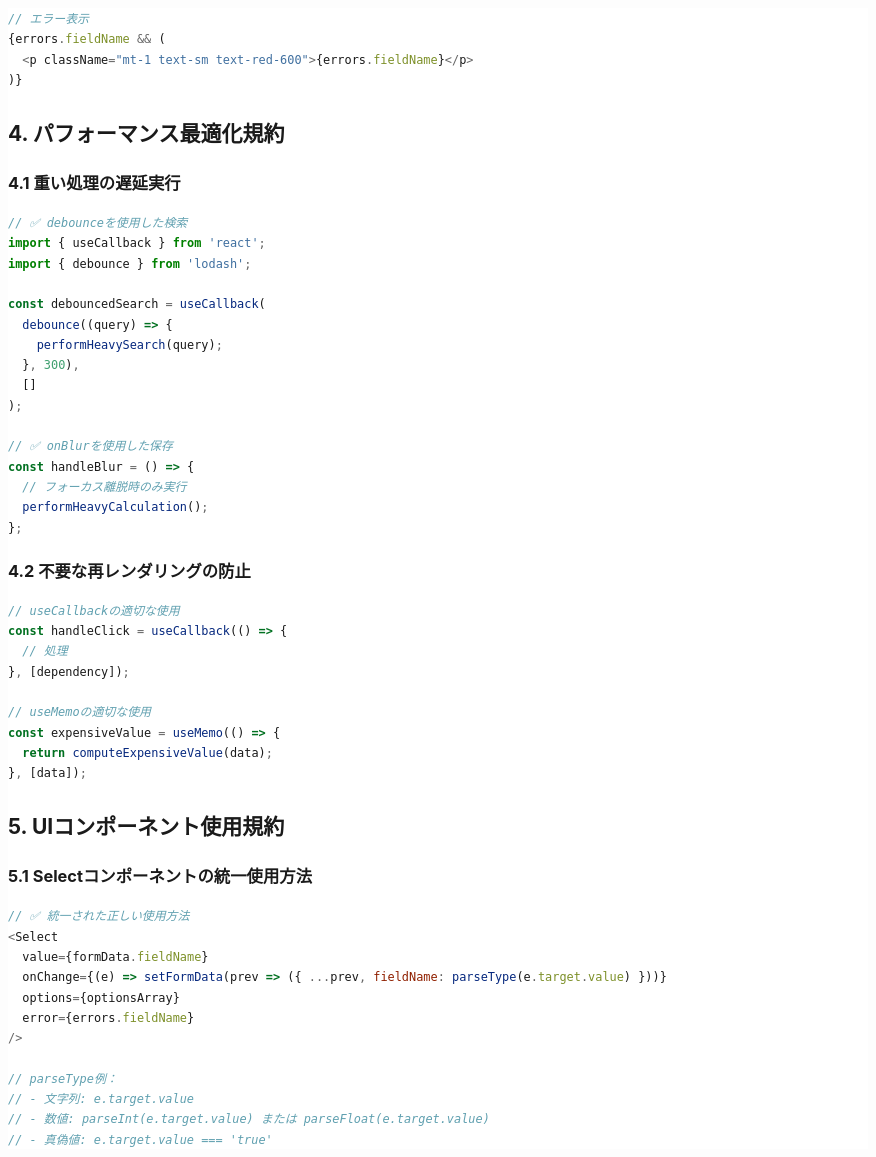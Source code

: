 ```javascript
// エラー表示
{errors.fieldName && (
  <p className="mt-1 text-sm text-red-600">{errors.fieldName}</p>
)}
```

## 4. パフォーマンス最適化規約

### 4.1 重い処理の遅延実行

```javascript
// ✅ debounceを使用した検索
import { useCallback } from 'react';
import { debounce } from 'lodash';

const debouncedSearch = useCallback(
  debounce((query) => {
    performHeavySearch(query);
  }, 300),
  []
);

// ✅ onBlurを使用した保存
const handleBlur = () => {
  // フォーカス離脱時のみ実行
  performHeavyCalculation();
};
```

### 4.2 不要な再レンダリングの防止

```javascript
// useCallbackの適切な使用
const handleClick = useCallback(() => {
  // 処理
}, [dependency]);

// useMemoの適切な使用
const expensiveValue = useMemo(() => {
  return computeExpensiveValue(data);
}, [data]);
```

## 5. UIコンポーネント使用規約

### 5.1 Selectコンポーネントの統一使用方法

```javascript
// ✅ 統一された正しい使用方法
<Select
  value={formData.fieldName}
  onChange={(e) => setFormData(prev => ({ ...prev, fieldName: parseType(e.target.value) }))}
  options={optionsArray}
  error={errors.fieldName}
/>

// parseType例：
// - 文字列: e.target.value
// - 数値: parseInt(e.target.value) または parseFloat(e.target.value)
// - 真偽値: e.target.value === 'true'
```
